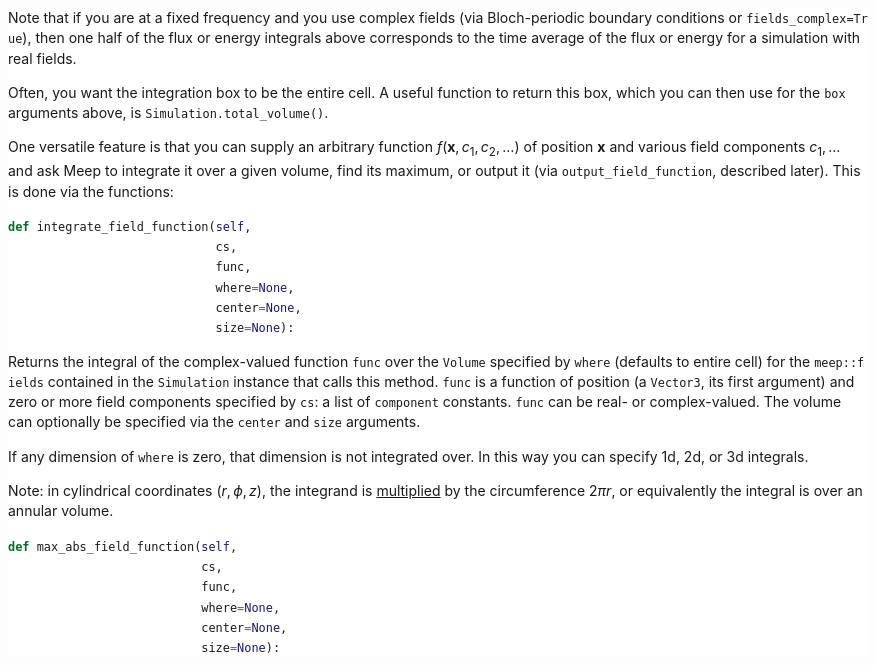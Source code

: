 Note that if you are at a fixed frequency and you use complex fields (via
Bloch-periodic boundary conditions or `fields_complex=True`), then one half of the
flux or energy integrals above corresponds to the time average of the flux or
energy for a simulation with real fields.

Often, you want the integration box to be the entire cell. A useful function to
return this box, which you can then use for the `box` arguments above, is
`Simulation.total_volume()`.

One versatile feature is that you can supply an arbitrary function
$f(\mathbf{x},c_1,c_2,\ldots)$ of position $\mathbf{x}$ and various field
components $c_1,\ldots$ and ask Meep to integrate it over a given volume, find its
maximum, or output it (via `output_field_function`, described later). This is done
via the functions:

</div>

</div>


<a id="Simulation.integrate_field_function"></a>

<div class="class_members" markdown="1">

```python
def integrate_field_function(self,
                             cs,
                             func,
                             where=None,
                             center=None,
                             size=None):
```

<div class="method_docstring" markdown="1">

Returns the integral of the complex-valued function `func` over the `Volume`
specified by `where` (defaults to entire cell) for the `meep::fields` contained in
the `Simulation` instance that calls this method. `func` is a function of position
(a `Vector3`, its first argument) and zero or more field components specified by
`cs`: a list of `component` constants. `func` can be real- or complex-valued. The
volume can optionally be specified via the `center` and `size` arguments.

If any dimension of `where` is zero, that dimension is not integrated over. In
this way you can specify 1d, 2d, or 3d integrals.

Note: in cylindrical coordinates $(r,\phi,z)$, the integrand is
[multiplied](https://en.wikipedia.org/wiki/Cylindrical_coordinate_system#Line_and_volume_elements)
by the circumference $2\pi r$, or equivalently the integral is over an annular
volume.

</div>

</div>


<a id="Simulation.max_abs_field_function"></a>

<div class="class_members" markdown="1">

```python
def max_abs_field_function(self,
                           cs,
                           func,
                           where=None,
                           center=None,
                           size=None):
```

